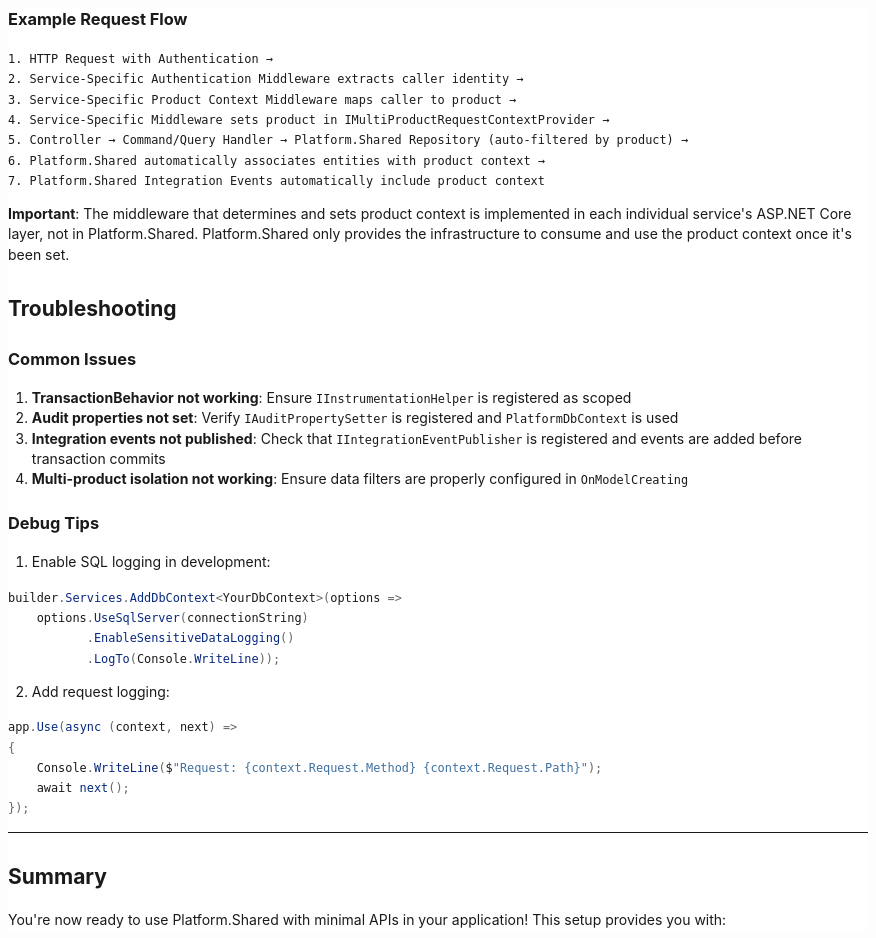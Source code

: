 ### Example Request Flow

```
1. HTTP Request with Authentication → 
2. Service-Specific Authentication Middleware extracts caller identity → 
3. Service-Specific Product Context Middleware maps caller to product → 
4. Service-Specific Middleware sets product in IMultiProductRequestContextProvider → 
5. Controller → Command/Query Handler → Platform.Shared Repository (auto-filtered by product) → 
6. Platform.Shared automatically associates entities with product context → 
7. Platform.Shared Integration Events automatically include product context
```

**Important**: The middleware that determines and sets product context is implemented in each individual service's ASP.NET Core layer, not in Platform.Shared. Platform.Shared only provides the infrastructure to consume and use the product context once it's been set.

## Troubleshooting

### Common Issues

1. **TransactionBehavior not working**: Ensure `IInstrumentationHelper` is registered as scoped
2. **Audit properties not set**: Verify `IAuditPropertySetter` is registered and `PlatformDbContext` is used
3. **Integration events not published**: Check that `IIntegrationEventPublisher` is registered and events are added before transaction commits
4. **Multi-product isolation not working**: Ensure data filters are properly configured in `OnModelCreating`

### Debug Tips

1. Enable SQL logging in development:
```csharp
builder.Services.AddDbContext<YourDbContext>(options =>
    options.UseSqlServer(connectionString)
           .EnableSensitiveDataLogging()
           .LogTo(Console.WriteLine));
```

2. Add request logging:
```csharp
app.Use(async (context, next) =>
{
    Console.WriteLine($"Request: {context.Request.Method} {context.Request.Path}");
    await next();
});
```

---

## Summary

You're now ready to use Platform.Shared with minimal APIs in your application! This setup provides you with:
